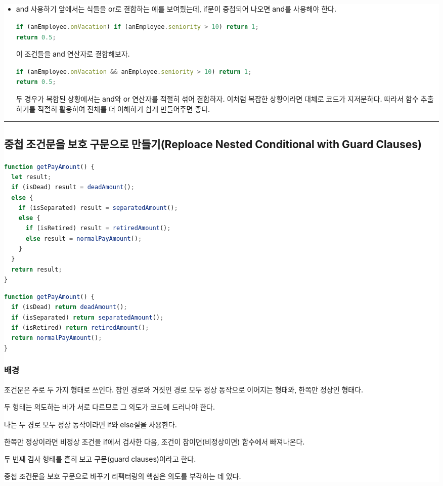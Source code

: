 - and 사용하기
  앞에서는 식들을 or로 결합하는 예를 보여줬는데, if문이 중첩되어 나오면 and를 사용해야 한다.
  ```jsx
  if (anEmployee.onVacation) if (anEmployee.seniority > 10) return 1;
  return 0.5;
  ```
  이 조건들을 and 연산자로 결합해보자.
  ```jsx
  if (anEmployee.onVacation && anEmployee.seniority > 10) return 1;
  return 0.5;
  ```
  두 경우가 복합된 상황에서는 and와 or 연산자를 적절히 섞어 결합하자. 이처럼 복잡한 상황이라면 대체로 코드가 지저분하다.
  따라서 함수 추출하기를 적절히 활용하여 전체를 더 이해하기 쉽게 만들어주면 좋다.

---

## 중첩 조건문을 보호 구문으로 만들기(Reploace Nested Conditional with Guard Clauses)

```jsx
function getPayAmount() {
  let result;
  if (isDead) result = deadAmount();
  else {
    if (isSeparated) result = separatedAmount();
    else {
      if (isRetired) result = retiredAmount();
      else result = normalPayAmount();
    }
  }
  return result;
}
```

```jsx
function getPayAmount() {
  if (isDead) return deadAmount();
  if (isSeparated) return separatedAmount();
  if (isRetired) return retiredAmount();
  return normalPayAmount();
}
```

### 배경

조건문은 주로 두 가지 형태로 쓰인다. 참인 경로와 거짓인 경로 모두 정상 동작으로 이어지는 형태와, 한쪽만 정상인 형태다.

두 형태는 의도하는 바가 서로 다르므로 그 의도가 코드에 드러나야 한다.

나는 두 경로 모두 정상 동작이라면 if와 else절을 사용한다.

한쪽만 정상이라면 비정상 조건을 if에서 검사한 다음, 조건이 참이면(비정상이면) 함수에서 빠져나온다.

두 번째 검사 형태를 흔히 보고 구문(guard clauses)이라고 한다.

중첩 조건문을 보호 구문으로 바꾸기 리팩터링의 핵심은 의도를 부각하는 데 있다.
